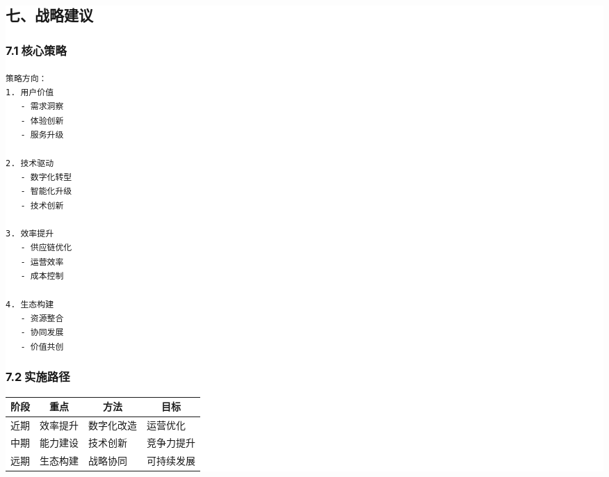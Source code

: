 ## 七、战略建议

### 7.1 核心策略
```
策略方向：
1. 用户价值
   - 需求洞察
   - 体验创新
   - 服务升级

2. 技术驱动
   - 数字化转型
   - 智能化升级
   - 技术创新

3. 效率提升
   - 供应链优化
   - 运营效率
   - 成本控制

4. 生态构建
   - 资源整合
   - 协同发展
   - 价值共创
```

### 7.2 实施路径
| 阶段 | 重点 | 方法 | 目标 |
|------|------|------|------|
| 近期 | 效率提升 | 数字化改造 | 运营优化 |
| 中期 | 能力建设 | 技术创新 | 竞争力提升 |
| 远期 | 生态构建 | 战略协同 | 可持续发展 |
